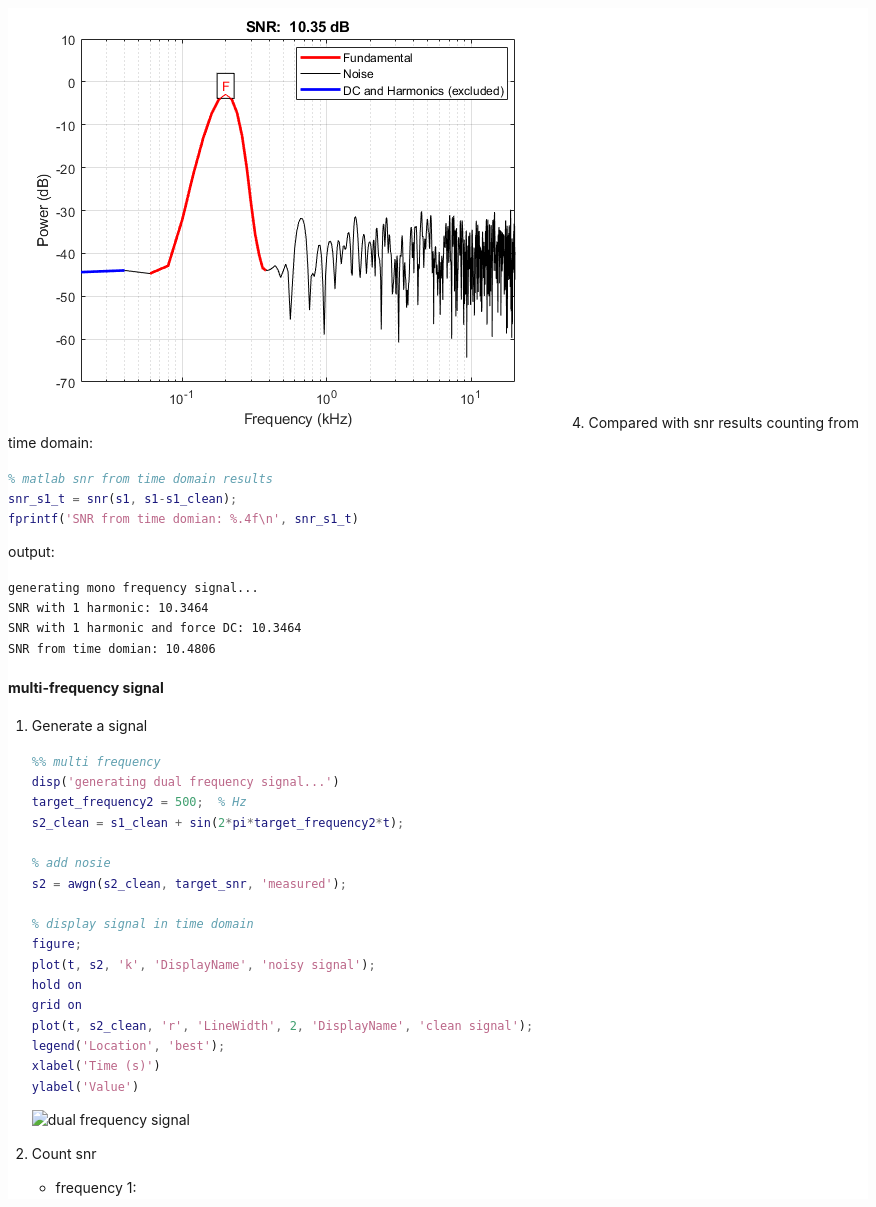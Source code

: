    ![snr no noise in low frequency forcely](./src/snr_1f_signal_forceDC.png)
4. Compared with snr results counting from time domain:

   ```matlab
   % matlab snr from time domain results
   snr_s1_t = snr(s1, s1-s1_clean);
   fprintf('SNR from time domian: %.4f\n', snr_s1_t)
   ```

   output:

   ```
   generating mono frequency signal...
   SNR with 1 harmonic: 10.3464
   SNR with 1 harmonic and force DC: 10.3464
   SNR from time domian: 10.4806
   ```

#### multi-frequency signal

1. Generate a signal

    ```matlab
    %% multi frequency
    disp('generating dual frequency signal...')
    target_frequency2 = 500;  % Hz
    s2_clean = s1_clean + sin(2*pi*target_frequency2*t);

    % add nosie
    s2 = awgn(s2_clean, target_snr, 'measured');

    % display signal in time domain
    figure;
    plot(t, s2, 'k', 'DisplayName', 'noisy signal');
    hold on
    grid on
    plot(t, s2_clean, 'r', 'LineWidth', 2, 'DisplayName', 'clean signal');
    legend('Location', 'best');
    xlabel('Time (s)')
    ylabel('Value')
   ```

   ![dual frequency signal](./src/2f_signal.png)
2. Count snr

    * frequency 1:
   ```